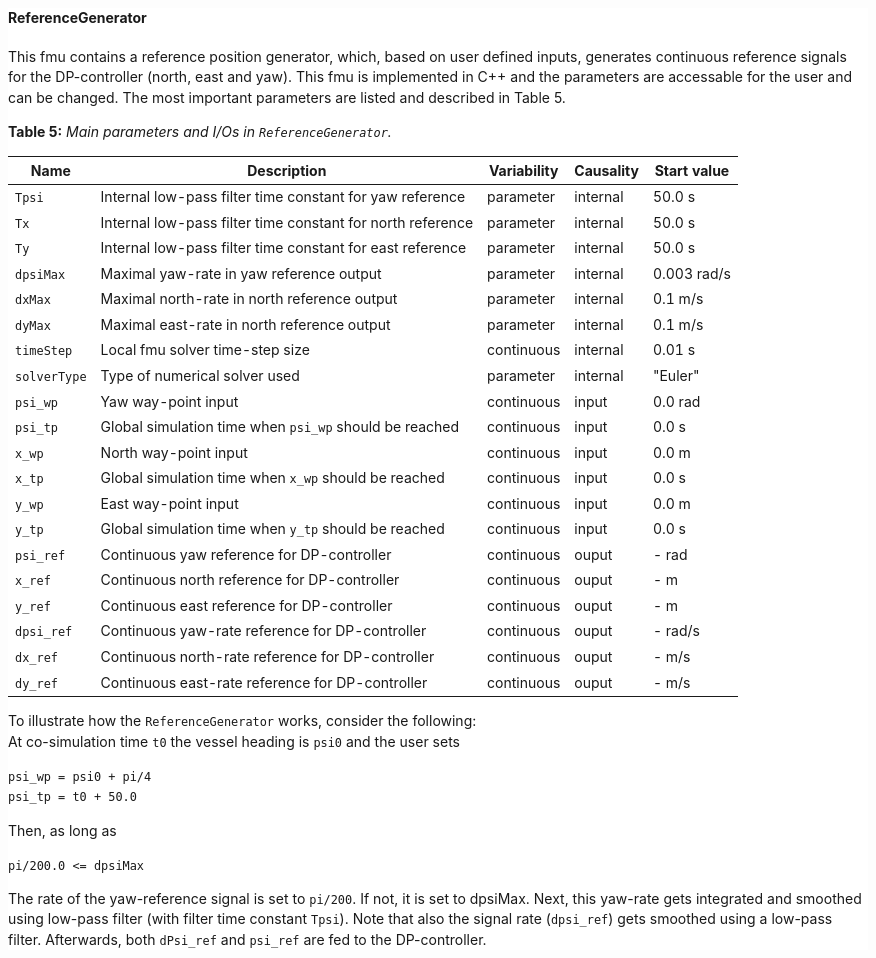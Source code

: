 #### ReferenceGenerator
This fmu contains a reference position generator, which, based on user defined inputs, generates continuous reference signals for the DP-controller (north, east and yaw). This fmu is implemented in C++ and the parameters are accessable for the user and can be changed. The most important parameters are listed and described in Table 5.

**Table 5:** *Main parameters and I/Os in `ReferenceGenerator`.*

| Name          | Description                                               | Variability   | Causality | Start value   |
| ------------- | --------------------------------------------------------- | ------------- | --------- | ------------- |
| `Tpsi`        | Internal low-pass filter time constant for yaw reference  | parameter     | internal  | 50.0 s        |
| `Tx`          | Internal low-pass filter time constant for north reference| parameter     | internal  | 50.0 s        |
| `Ty`          | Internal low-pass filter time constant for east reference | parameter     | internal  | 50.0 s        |
| `dpsiMax`     | Maximal yaw-rate in yaw reference output                  | parameter     | internal  | 0.003 rad/s   |
| `dxMax`       | Maximal north-rate in north reference output              | parameter     | internal  | 0.1 m/s       |
| `dyMax`       | Maximal east-rate in north reference output               | parameter     | internal  | 0.1 m/s       |
| `timeStep`    | Local fmu solver time-step size                           | continuous    | internal  | 0.01 s        |
| `solverType`  | Type of numerical solver used                             | parameter     | internal  | "Euler"       | 
| `psi_wp`      | Yaw way-point input                                       | continuous    | input     | 0.0 rad       |
| `psi_tp`      | Global simulation time when `psi_wp` should be reached    | continuous    | input     | 0.0 s         |
| `x_wp`        | North way-point input                                     | continuous    | input     | 0.0 m         |
| `x_tp`        | Global simulation time when `x_wp` should be reached      | continuous    | input     | 0.0 s         |
| `y_wp`        | East way-point input                                      | continuous    | input     | 0.0 m         |
| `y_tp`        | Global simulation time when `y_tp` should be reached      | continuous    | input     | 0.0 s         |
| `psi_ref`     | Continuous yaw reference for DP-controller                | continuous    | ouput     | - rad         |
| `x_ref`       | Continuous north reference for DP-controller              | continuous    | ouput     | - m           |
| `y_ref`       | Continuous east reference for DP-controller               | continuous    | ouput     | - m           |
| `dpsi_ref`    | Continuous yaw-rate reference for DP-controller           | continuous    | ouput     | - rad/s       |
| `dx_ref`      | Continuous north-rate reference for DP-controller         | continuous    | ouput     | - m/s         |
| `dy_ref`      | Continuous east-rate reference for DP-controller          | continuous    | ouput     | - m/s         |


To illustrate how the `ReferenceGenerator` works, consider the following:  
At co-simulation time `t0` the vessel heading is `psi0` and the user sets
```
psi_wp = psi0 + pi/4
psi_tp = t0 + 50.0
```
Then, as long as 
```
pi/200.0 <= dpsiMax
```
The rate of the yaw-reference signal is set to `pi/200`. If not, it is set to dpsiMax. Next, this yaw-rate gets integrated and smoothed using low-pass filter (with filter time constant `Tpsi`). Note that also the signal rate (`dpsi_ref`) gets smoothed using a low-pass filter. Afterwards, both `dPsi_ref` and `psi_ref` are fed to the DP-controller.
